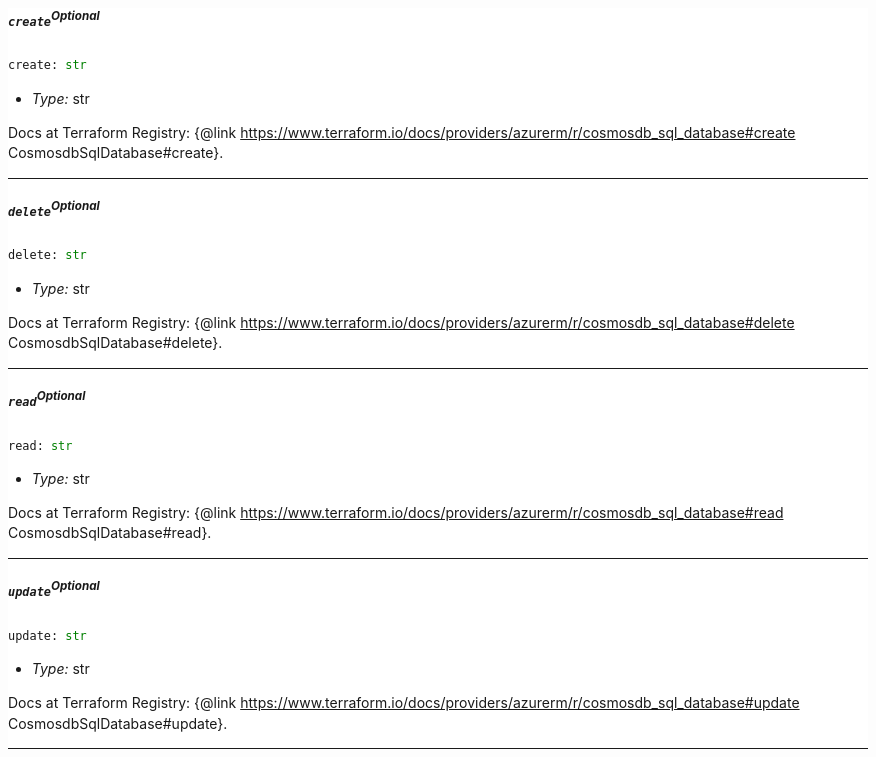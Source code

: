 ##### `create`<sup>Optional</sup> <a name="create" id="@cdktf/provider-azurerm.cosmosdbSqlDatabase.CosmosdbSqlDatabaseTimeouts.property.create"></a>

```python
create: str
```

- *Type:* str

Docs at Terraform Registry: {@link https://www.terraform.io/docs/providers/azurerm/r/cosmosdb_sql_database#create CosmosdbSqlDatabase#create}.

---

##### `delete`<sup>Optional</sup> <a name="delete" id="@cdktf/provider-azurerm.cosmosdbSqlDatabase.CosmosdbSqlDatabaseTimeouts.property.delete"></a>

```python
delete: str
```

- *Type:* str

Docs at Terraform Registry: {@link https://www.terraform.io/docs/providers/azurerm/r/cosmosdb_sql_database#delete CosmosdbSqlDatabase#delete}.

---

##### `read`<sup>Optional</sup> <a name="read" id="@cdktf/provider-azurerm.cosmosdbSqlDatabase.CosmosdbSqlDatabaseTimeouts.property.read"></a>

```python
read: str
```

- *Type:* str

Docs at Terraform Registry: {@link https://www.terraform.io/docs/providers/azurerm/r/cosmosdb_sql_database#read CosmosdbSqlDatabase#read}.

---

##### `update`<sup>Optional</sup> <a name="update" id="@cdktf/provider-azurerm.cosmosdbSqlDatabase.CosmosdbSqlDatabaseTimeouts.property.update"></a>

```python
update: str
```

- *Type:* str

Docs at Terraform Registry: {@link https://www.terraform.io/docs/providers/azurerm/r/cosmosdb_sql_database#update CosmosdbSqlDatabase#update}.

---
